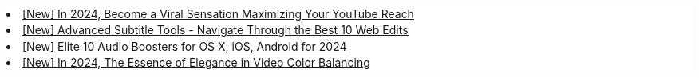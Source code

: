 <li><a href="https://youtube-lab.techidaily.com/n-2024-become-a-viral-sensation-maximizing-your-youtube-reach/"><u>[New] In 2024, Become a Viral Sensation  Maximizing Your YouTube Reach</u></a></li>
<li><a href="https://extra-lessons.techidaily.com/new-advanced-subtitle-tools-navigate-through-the-best-10-web-edits/"><u>[New] Advanced Subtitle Tools - Navigate Through the Best 10 Web Edits</u></a></li>
<li><a href="https://youtube-tips.techidaily.com/lite-10-audio-boosters-for-os-x-ios-android-for-2024/"><u>[New] Elite 10 Audio Boosters for OS X, iOS, Android for 2024</u></a></li>
<li><a href="https://youtube-tips.techidaily.com/n-2024-the-essence-of-elegance-in-video-color-balancing/"><u>[New] In 2024, The Essence of Elegance in Video Color Balancing</u></a></li>
</ul></div>
